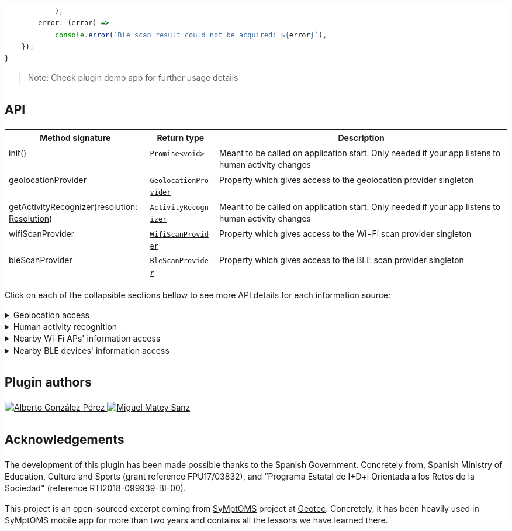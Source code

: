 ```ts
            ),
        error: (error) =>
            console.error(`Ble scan result could not be acquired: ${error}`),
    });
}
```

> Note: Check plugin demo app for further usage details

## API

| Method signature                                                                   | Return type                                   | Description                                                                                        |
|------------------------------------------------------------------------------------|-----------------------------------------------|----------------------------------------------------------------------------------------------------|
| init()                                                                             | `Promise<void>`                               | Meant to be called on application start. Only needed if your app listens to human activity changes |
| geolocationProvider                                                                | [`GeolocationProvider`](#geolocationprovider) | Property which gives access to the geolocation provider singleton                                  |
| getActivityRecognizer(resolution: [Resolution](#available-recognizer-resolutions)) | [`ActivityRecognizer`](#activityrecognizer)   | Meant to be called on application start. Only needed if your app listens to human activity changes |
| wifiScanProvider                                                                   | [`WifiScanProvider`](#wifiscanprovider)       | Property which gives access to the Wi-Fi scan provider singleton                                   |
| bleScanProvider                                                                    | [`BleScanProvider`](#blescanprovider)         | Property which gives access to the BLE scan provider singleton                                     |

Click on each of the collapsible sections bellow to see more API details for each information source:

<details><summary>Geolocation access</summary></details>

<details><summary>Human activity recognition</summary></details>

<details><summary>Nearby Wi-Fi APs' information access</summary></details>

<details><summary>Nearby BLE devices' information access</summary></details>

## Plugin authors

<a href="https://github.com/agonper" title="Alberto González Pérez">
  <img src="https://avatars3.githubusercontent.com/u/10727467?s=120" alt="Alberto González Pérez" width="120"/>
</a>
<a href="https://github.com/matey97" title="Miguel Matey Sanz">
  <img src="https://avatars3.githubusercontent.com/u/25453537?s=120" alt="Miguel Matey Sanz" width="120"/>
</a>

## Acknowledgements

The development of this plugin has been made possible thanks to the Spanish Government. Concretely from, Spanish Ministry of Education, Culture and Sports (grant reference FPU17/03832), and “Programa Estatal de I+D+i Orientada a los Retos de la Sociedad" (reference RTI2018-099939-BI-00).

This project is an open-sourced excerpt coming from [SyMptOMS](http://geotec.uji.es/projects/symptoms/) project at [Geotec](http://geotec.uji.es/). Concretely, it has been heavily used in SyMptOMS mobile app for more than two years and contains all the lessons we have learned there.
